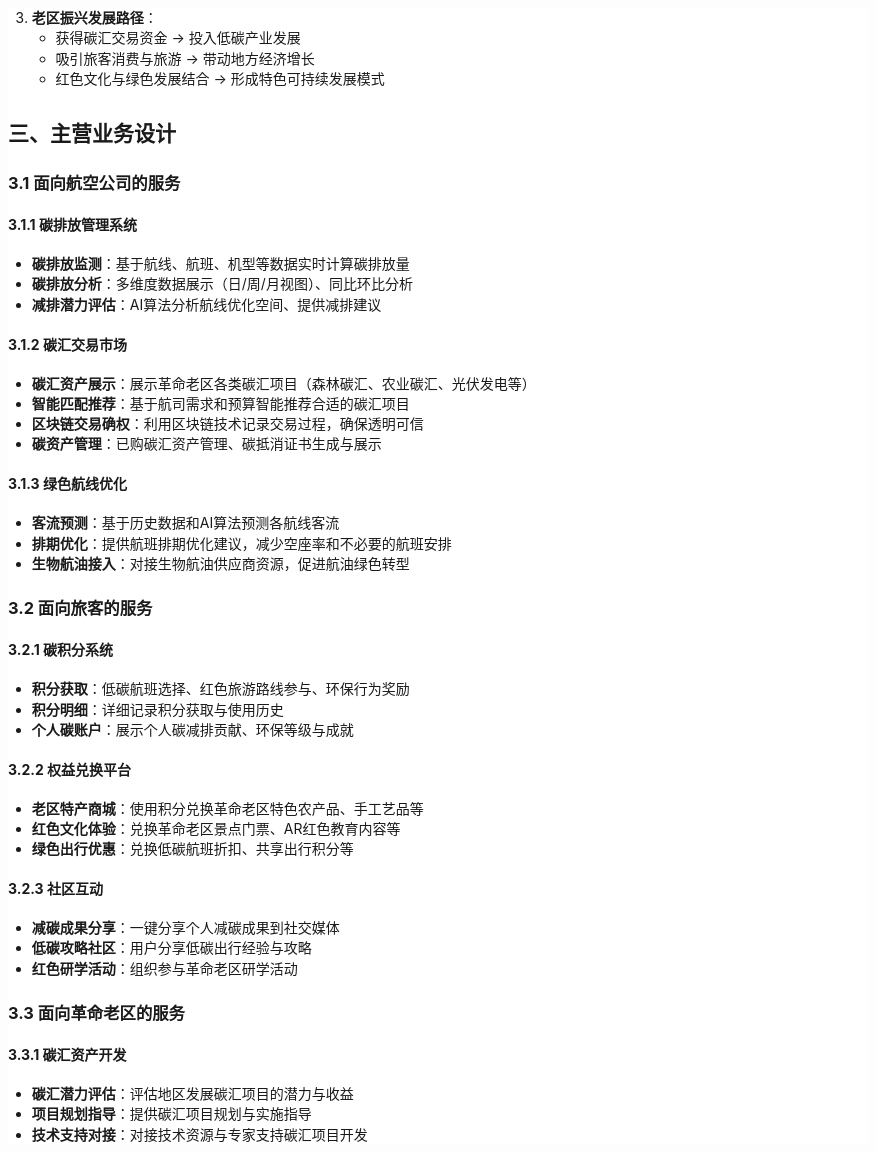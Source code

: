 3. **老区振兴发展路径**：
   - 获得碳汇交易资金 → 投入低碳产业发展
   - 吸引旅客消费与旅游 → 带动地方经济增长
   - 红色文化与绿色发展结合 → 形成特色可持续发展模式

## 三、主营业务设计

### 3.1 面向航空公司的服务

#### 3.1.1 碳排放管理系统

- **碳排放监测**：基于航线、航班、机型等数据实时计算碳排放量
- **碳排放分析**：多维度数据展示（日/周/月视图）、同比环比分析
- **减排潜力评估**：AI算法分析航线优化空间、提供减排建议

#### 3.1.2 碳汇交易市场

- **碳汇资产展示**：展示革命老区各类碳汇项目（森林碳汇、农业碳汇、光伏发电等）
- **智能匹配推荐**：基于航司需求和预算智能推荐合适的碳汇项目
- **区块链交易确权**：利用区块链技术记录交易过程，确保透明可信
- **碳资产管理**：已购碳汇资产管理、碳抵消证书生成与展示

#### 3.1.3 绿色航线优化

- **客流预测**：基于历史数据和AI算法预测各航线客流
- **排期优化**：提供航班排期优化建议，减少空座率和不必要的航班安排
- **生物航油接入**：对接生物航油供应商资源，促进航油绿色转型

### 3.2 面向旅客的服务

#### 3.2.1 碳积分系统

- **积分获取**：低碳航班选择、红色旅游路线参与、环保行为奖励
- **积分明细**：详细记录积分获取与使用历史
- **个人碳账户**：展示个人碳减排贡献、环保等级与成就

#### 3.2.2 权益兑换平台

- **老区特产商城**：使用积分兑换革命老区特色农产品、手工艺品等
- **红色文化体验**：兑换革命老区景点门票、AR红色教育内容等
- **绿色出行优惠**：兑换低碳航班折扣、共享出行积分等

#### 3.2.3 社区互动

- **减碳成果分享**：一键分享个人减碳成果到社交媒体
- **低碳攻略社区**：用户分享低碳出行经验与攻略
- **红色研学活动**：组织参与革命老区研学活动

### 3.3 面向革命老区的服务

#### 3.3.1 碳汇资产开发

- **碳汇潜力评估**：评估地区发展碳汇项目的潜力与收益
- **项目规划指导**：提供碳汇项目规划与实施指导
- **技术支持对接**：对接技术资源与专家支持碳汇项目开发
